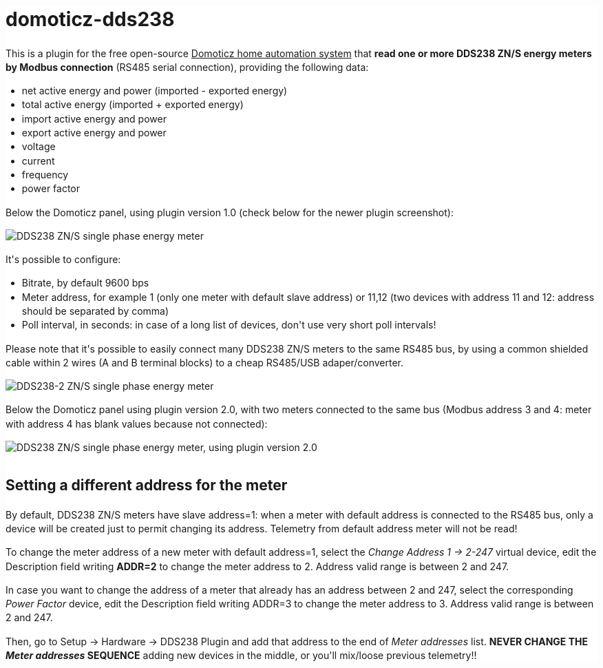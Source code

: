 # domoticz-dds238 

This is a plugin for the free open-source [Domoticz home automation system](https://www.domoticz.com) that **read one or more DDS238 ZN/S energy meters by Modbus connection** (RS485 serial connection), providing the following data: 
* net active energy and power (imported - exported energy)
* total active energy (imported + exported energy)
* import active energy and power
* export active energy and power
* voltage
* current
* frequency
* power factor

Below the Domoticz panel, using plugin version 1.0 (check below for the newer plugin screenshot):

![DDS238 ZN/S single phase energy meter](https://images.creasol.it/dds238_panel.webp "DDS238 ZN/S single phase energy meter shown in the Domoticz panel")


It's possible to configure:
* Bitrate, by default 9600 bps
* Meter address, for example 1 (only one meter with default slave address) or 11,12 (two devices with address 11 and 12: address should be separated by comma)
* Poll interval, in seconds: in case of a long list of devices, don't use very short poll intervals!

Please note that it's possible to easily connect many DDS238 ZN/S meters to the same RS485 bus, by using a common shielded cable within 2 wires (A and B terminal blocks) to a cheap RS485/USB adaper/converter.

![DDS238-2 ZN/S single phase energy meter](https://images.creasol.it/dds238_scheme.webp "DDS238-2 ZN/S single phase energy meter")

Below the Domoticz panel using plugin version 2.0, with two meters connected to the same bus (Modbus address 3 and 4: meter with address 4 has blank values because not connected):

![DDS238 ZN/S single phase energy meter, using plugin version 2.0](https://images.creasol.it/dds238_panel4.webp "DDS238 ZN/S single phase energy meter shown in the Domoticz panel, using plugin version 2.0")

## Setting a different address for the meter

By default, DDS238 ZN/S meters have slave address=1: when a meter with default address is connected to the RS485 bus, only a device will be created just to permit changing its address. Telemetry from default address meter will not be read!

To change the meter address of a new meter with default address=1, select the *Change Address 1 -> 2-247* virtual device, edit the Description field writing **ADDR=2**  to change the meter address to 2. Address valid range is between 2 and 247.

In case you want to change the address of a meter that already has an address between 2 and 247, select the corresponding *Power Factor* device, edit the Description field writing ADDR=3  to change the meter address to 3. Address valid range is between 2 and 247.

Then, go to Setup -> Hardware -> DDS238 Plugin and add that address to the end of *Meter addresses* list. **NEVER CHANGE THE *Meter addresses* SEQUENCE** adding new devices in the middle, or you'll mix/loose previous telemetry!!
